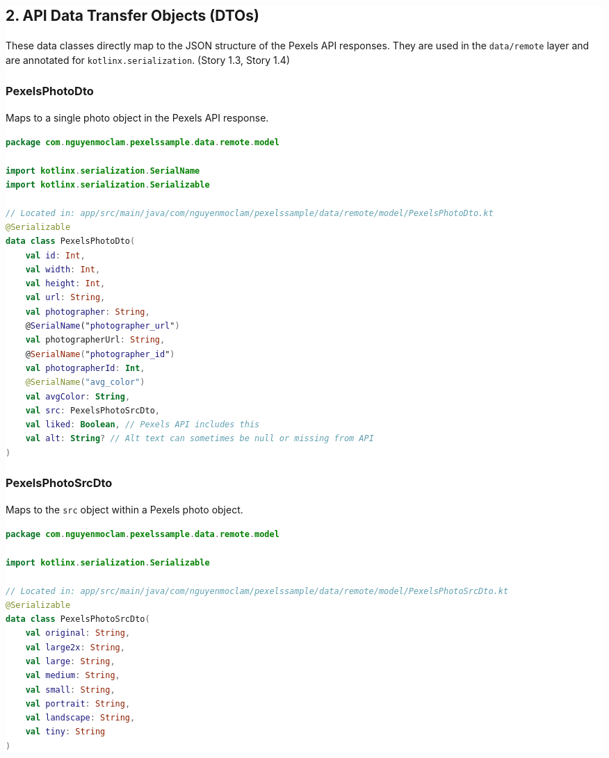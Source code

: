 ## 2. API Data Transfer Objects (DTOs)

These data classes directly map to the JSON structure of the Pexels API responses. They are used in the `data/remote` layer and are annotated for `kotlinx.serialization`. (Story 1.3, Story 1.4)

### PexelsPhotoDto

Maps to a single photo object in the Pexels API response.

```kotlin
package com.nguyenmoclam.pexelssample.data.remote.model

import kotlinx.serialization.SerialName
import kotlinx.serialization.Serializable

// Located in: app/src/main/java/com/nguyenmoclam/pexelssample/data/remote/model/PexelsPhotoDto.kt
@Serializable
data class PexelsPhotoDto(
    val id: Int,
    val width: Int,
    val height: Int,
    val url: String,
    val photographer: String,
    @SerialName("photographer_url")
    val photographerUrl: String,
    @SerialName("photographer_id")
    val photographerId: Int,
    @SerialName("avg_color")
    val avgColor: String,
    val src: PexelsPhotoSrcDto,
    val liked: Boolean, // Pexels API includes this
    val alt: String? // Alt text can sometimes be null or missing from API
)
```

### PexelsPhotoSrcDto

Maps to the `src` object within a Pexels photo object.

```kotlin
package com.nguyenmoclam.pexelssample.data.remote.model

import kotlinx.serialization.Serializable

// Located in: app/src/main/java/com/nguyenmoclam/pexelssample/data/remote/model/PexelsPhotoSrcDto.kt
@Serializable
data class PexelsPhotoSrcDto(
    val original: String,
    val large2x: String,
    val large: String,
    val medium: String,
    val small: String,
    val portrait: String,
    val landscape: String,
    val tiny: String
)
```
